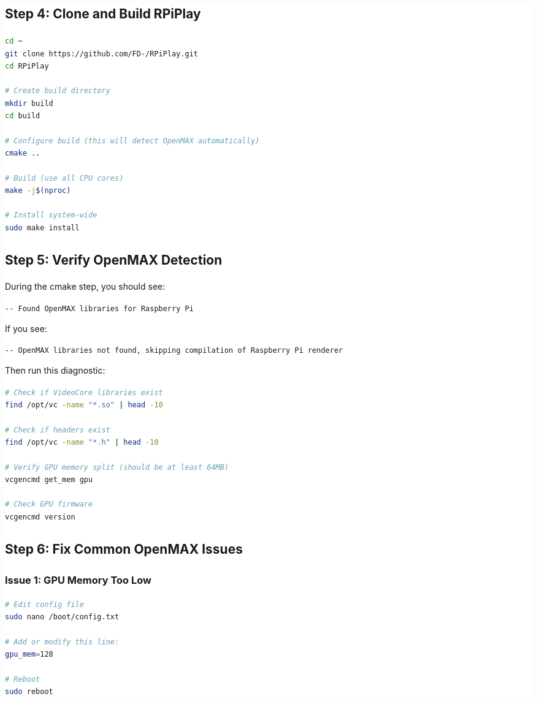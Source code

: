 ## Step 4: Clone and Build RPiPlay

```bash
cd ~
git clone https://github.com/FD-/RPiPlay.git
cd RPiPlay

# Create build directory
mkdir build
cd build

# Configure build (this will detect OpenMAX automatically)
cmake ..

# Build (use all CPU cores)
make -j$(nproc)

# Install system-wide
sudo make install
```

## Step 5: Verify OpenMAX Detection

During the cmake step, you should see:
```
-- Found OpenMAX libraries for Raspberry Pi
```

If you see:
```
-- OpenMAX libraries not found, skipping compilation of Raspberry Pi renderer
```

Then run this diagnostic:

```bash
# Check if VideoCore libraries exist
find /opt/vc -name "*.so" | head -10

# Check if headers exist
find /opt/vc -name "*.h" | head -10

# Verify GPU memory split (should be at least 64MB)
vcgencmd get_mem gpu

# Check GPU firmware
vcgencmd version
```

## Step 6: Fix Common OpenMAX Issues

### Issue 1: GPU Memory Too Low
```bash
# Edit config file
sudo nano /boot/config.txt

# Add or modify this line:
gpu_mem=128

# Reboot
sudo reboot
```
